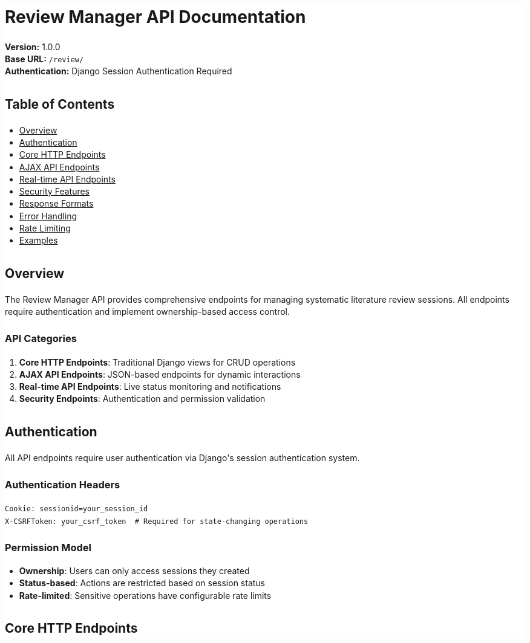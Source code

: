 # Review Manager API Documentation

**Version:** 1.0.0  
**Base URL:** `/review/`  
**Authentication:** Django Session Authentication Required  

## Table of Contents

- [Overview](#overview)
- [Authentication](#authentication)
- [Core HTTP Endpoints](#core-http-endpoints)
- [AJAX API Endpoints](#ajax-api-endpoints)
- [Real-time API Endpoints](#real-time-api-endpoints)
- [Security Features](#security-features)
- [Response Formats](#response-formats)
- [Error Handling](#error-handling)
- [Rate Limiting](#rate-limiting)
- [Examples](#examples)

## Overview

The Review Manager API provides comprehensive endpoints for managing systematic literature review sessions. All endpoints require authentication and implement ownership-based access control.

### API Categories

1. **Core HTTP Endpoints**: Traditional Django views for CRUD operations
2. **AJAX API Endpoints**: JSON-based endpoints for dynamic interactions
3. **Real-time API Endpoints**: Live status monitoring and notifications
4. **Security Endpoints**: Authentication and permission validation

## Authentication

All API endpoints require user authentication via Django's session authentication system.

### Authentication Headers

```http
Cookie: sessionid=your_session_id
X-CSRFToken: your_csrf_token  # Required for state-changing operations
```

### Permission Model

- **Ownership**: Users can only access sessions they created
- **Status-based**: Actions are restricted based on session status
- **Rate-limited**: Sensitive operations have configurable rate limits

## Core HTTP Endpoints
